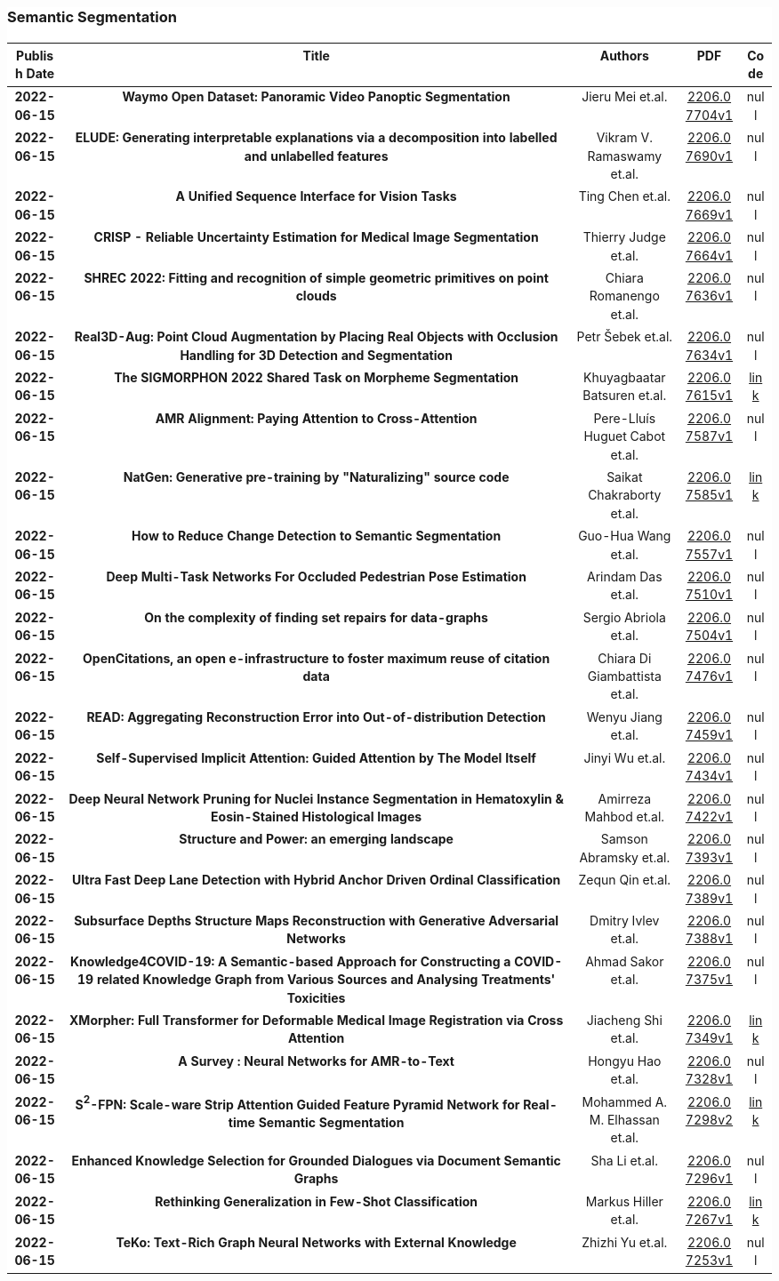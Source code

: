 ### Semantic Segmentation
|Publish Date|Title|Authors|PDF|Code|
| :---: | :---: | :---: | :---: | :---: |
|**2022-06-15**|**Waymo Open Dataset: Panoramic Video Panoptic Segmentation**|Jieru Mei et.al.|[2206.07704v1](http://arxiv.org/abs/2206.07704v1)|null|
|**2022-06-15**|**ELUDE: Generating interpretable explanations via a decomposition into labelled and unlabelled features**|Vikram V. Ramaswamy et.al.|[2206.07690v1](http://arxiv.org/abs/2206.07690v1)|null|
|**2022-06-15**|**A Unified Sequence Interface for Vision Tasks**|Ting Chen et.al.|[2206.07669v1](http://arxiv.org/abs/2206.07669v1)|null|
|**2022-06-15**|**CRISP - Reliable Uncertainty Estimation for Medical Image Segmentation**|Thierry Judge et.al.|[2206.07664v1](http://arxiv.org/abs/2206.07664v1)|null|
|**2022-06-15**|**SHREC 2022: Fitting and recognition of simple geometric primitives on point clouds**|Chiara Romanengo et.al.|[2206.07636v1](http://arxiv.org/abs/2206.07636v1)|null|
|**2022-06-15**|**Real3D-Aug: Point Cloud Augmentation by Placing Real Objects with Occlusion Handling for 3D Detection and Segmentation**|Petr Šebek et.al.|[2206.07634v1](http://arxiv.org/abs/2206.07634v1)|null|
|**2022-06-15**|**The SIGMORPHON 2022 Shared Task on Morpheme Segmentation**|Khuyagbaatar Batsuren et.al.|[2206.07615v1](http://arxiv.org/abs/2206.07615v1)|[link](https://github.com/sigmorphon/2022segmentationst)|
|**2022-06-15**|**AMR Alignment: Paying Attention to Cross-Attention**|Pere-Lluís Huguet Cabot et.al.|[2206.07587v1](http://arxiv.org/abs/2206.07587v1)|null|
|**2022-06-15**|**NatGen: Generative pre-training by "Naturalizing" source code**|Saikat Chakraborty et.al.|[2206.07585v1](http://arxiv.org/abs/2206.07585v1)|[link](https://github.com/natgen-team/natgen)|
|**2022-06-15**|**How to Reduce Change Detection to Semantic Segmentation**|Guo-Hua Wang et.al.|[2206.07557v1](http://arxiv.org/abs/2206.07557v1)|null|
|**2022-06-15**|**Deep Multi-Task Networks For Occluded Pedestrian Pose Estimation**|Arindam Das et.al.|[2206.07510v1](http://arxiv.org/abs/2206.07510v1)|null|
|**2022-06-15**|**On the complexity of finding set repairs for data-graphs**|Sergio Abriola et.al.|[2206.07504v1](http://arxiv.org/abs/2206.07504v1)|null|
|**2022-06-15**|**OpenCitations, an open e-infrastructure to foster maximum reuse of citation data**|Chiara Di Giambattista et.al.|[2206.07476v1](http://arxiv.org/abs/2206.07476v1)|null|
|**2022-06-15**|**READ: Aggregating Reconstruction Error into Out-of-distribution Detection**|Wenyu Jiang et.al.|[2206.07459v1](http://arxiv.org/abs/2206.07459v1)|null|
|**2022-06-15**|**Self-Supervised Implicit Attention: Guided Attention by The Model Itself**|Jinyi Wu et.al.|[2206.07434v1](http://arxiv.org/abs/2206.07434v1)|null|
|**2022-06-15**|**Deep Neural Network Pruning for Nuclei Instance Segmentation in Hematoxylin & Eosin-Stained Histological Images**|Amirreza Mahbod et.al.|[2206.07422v1](http://arxiv.org/abs/2206.07422v1)|null|
|**2022-06-15**|**Structure and Power: an emerging landscape**|Samson Abramsky et.al.|[2206.07393v1](http://arxiv.org/abs/2206.07393v1)|null|
|**2022-06-15**|**Ultra Fast Deep Lane Detection with Hybrid Anchor Driven Ordinal Classification**|Zequn Qin et.al.|[2206.07389v1](http://arxiv.org/abs/2206.07389v1)|null|
|**2022-06-15**|**Subsurface Depths Structure Maps Reconstruction with Generative Adversarial Networks**|Dmitry Ivlev et.al.|[2206.07388v1](http://arxiv.org/abs/2206.07388v1)|null|
|**2022-06-15**|**Knowledge4COVID-19: A Semantic-based Approach for Constructing a COVID-19 related Knowledge Graph from Various Sources and Analysing Treatments' Toxicities**|Ahmad Sakor et.al.|[2206.07375v1](http://arxiv.org/abs/2206.07375v1)|null|
|**2022-06-15**|**XMorpher: Full Transformer for Deformable Medical Image Registration via Cross Attention**|Jiacheng Shi et.al.|[2206.07349v1](http://arxiv.org/abs/2206.07349v1)|[link](https://github.com/solemoon/xmorpher)|
|**2022-06-15**|**A Survey : Neural Networks for AMR-to-Text**|Hongyu Hao et.al.|[2206.07328v1](http://arxiv.org/abs/2206.07328v1)|null|
|**2022-06-15**|**S$^2$-FPN: Scale-ware Strip Attention Guided Feature Pyramid Network for Real-time Semantic Segmentation**|Mohammed A. M. Elhassan et.al.|[2206.07298v2](http://arxiv.org/abs/2206.07298v2)|[link](https://github.com/mohamedac29/s2-fpn)|
|**2022-06-15**|**Enhanced Knowledge Selection for Grounded Dialogues via Document Semantic Graphs**|Sha Li et.al.|[2206.07296v1](http://arxiv.org/abs/2206.07296v1)|null|
|**2022-06-15**|**Rethinking Generalization in Few-Shot Classification**|Markus Hiller et.al.|[2206.07267v1](http://arxiv.org/abs/2206.07267v1)|[link](https://github.com/mrkshllr/FewTURE)|
|**2022-06-15**|**TeKo: Text-Rich Graph Neural Networks with External Knowledge**|Zhizhi Yu et.al.|[2206.07253v1](http://arxiv.org/abs/2206.07253v1)|null|
